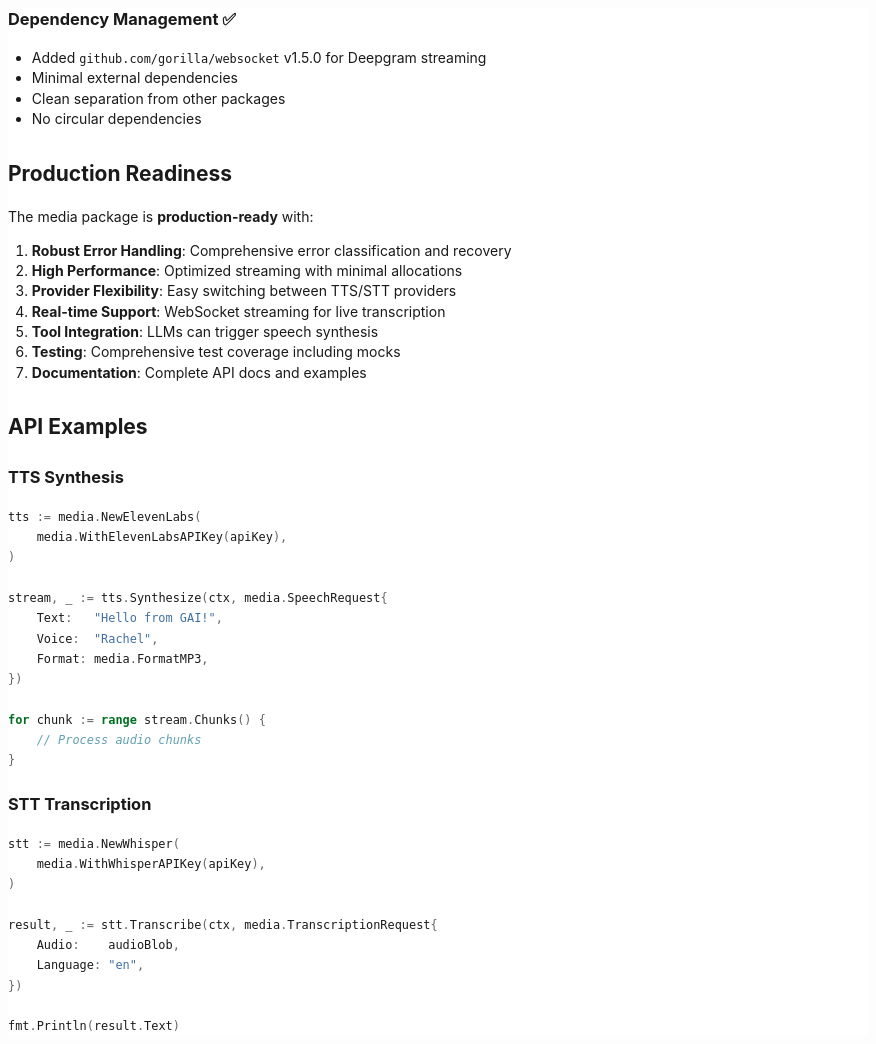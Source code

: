 ### Dependency Management ✅
- Added `github.com/gorilla/websocket` v1.5.0 for Deepgram streaming
- Minimal external dependencies
- Clean separation from other packages
- No circular dependencies

## Production Readiness

The media package is **production-ready** with:

1. **Robust Error Handling**: Comprehensive error classification and recovery
2. **High Performance**: Optimized streaming with minimal allocations
3. **Provider Flexibility**: Easy switching between TTS/STT providers
4. **Real-time Support**: WebSocket streaming for live transcription
5. **Tool Integration**: LLMs can trigger speech synthesis
6. **Testing**: Comprehensive test coverage including mocks
7. **Documentation**: Complete API docs and examples

## API Examples

### TTS Synthesis
```go
tts := media.NewElevenLabs(
    media.WithElevenLabsAPIKey(apiKey),
)

stream, _ := tts.Synthesize(ctx, media.SpeechRequest{
    Text:   "Hello from GAI!",
    Voice:  "Rachel",
    Format: media.FormatMP3,
})

for chunk := range stream.Chunks() {
    // Process audio chunks
}
```

### STT Transcription
```go
stt := media.NewWhisper(
    media.WithWhisperAPIKey(apiKey),
)

result, _ := stt.Transcribe(ctx, media.TranscriptionRequest{
    Audio:    audioBlob,
    Language: "en",
})

fmt.Println(result.Text)
```
